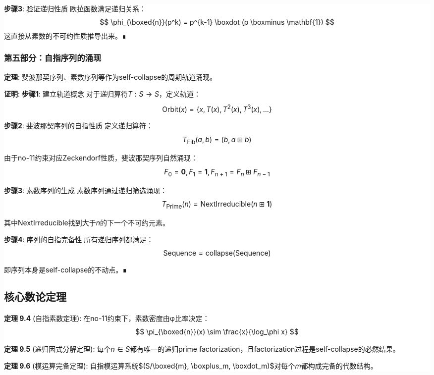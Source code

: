 **步骤3**: 验证递归性质
欧拉函数满足递归关系：
$$
\phi_{\boxed{n}}(p^k) = p^{k-1} \boxdot (p \boxminus \mathbf{1})
$$
这直接从素数的不可约性质推导出来。∎

### 第五部分：自指序列的涌现

**定理**: 斐波那契序列、素数序列等作为self-collapse的周期轨道涌现。

**证明**:
**步骤1**: 建立轨道概念
对于递归算符$T: S \to S$，定义轨道：
$$
\text{Orbit}(x) = \{x, T(x), T^2(x), T^3(x), \ldots\}
$$

**步骤2**: 斐波那契序列的自指性质
定义递归算符：
$$
T_{\text{Fib}}(a, b) = (b, a \boxplus b)
$$

由于no-11约束对应Zeckendorf性质，斐波那契序列自然涌现：
$$
F_0 = \mathbf{0}, F_1 = \mathbf{1}, F_{n+1} = F_n \boxplus F_{n-1}
$$

**步骤3**: 素数序列的生成
素数序列通过递归筛选涌现：
$$
T_{\text{Prime}}(n) = \text{NextIrreducible}(n \boxplus \mathbf{1})
$$

其中NextIrreducible找到大于$n$的下一个不可约元素。

**步骤4**: 序列的自指完备性
所有递归序列都满足：
$$
\text{Sequence} = \text{collapse}(\text{Sequence})
$$

即序列本身是self-collapse的不动点。∎

## 核心数论定理

**定理 9.4** (自指素数定理): 在no-11约束下，素数密度由φ比率决定：
$$
\pi_{\boxed{n}}(x) \sim \frac{x}{\log_\phi x}
$$

**定理 9.5** (递归因式分解定理): 每个$n \in S$都有唯一的递归prime factorization，且factorization过程是self-collapse的必然结果。

**定理 9.6** (模运算完备定理): 自指模运算系统$(S/\boxed{m}, \boxplus_m, \boxdot_m)$对每个$m$都构成完备的代数结构。

